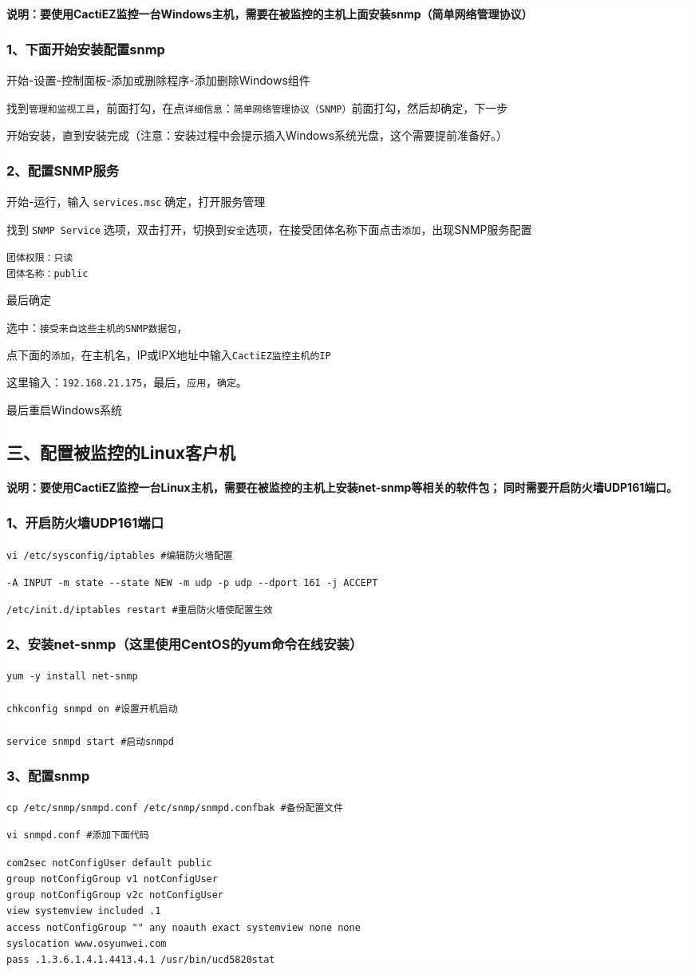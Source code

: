**说明：要使用CactiEZ监控一台Windows主机，需要在被监控的主机上面安装snmp（简单网络管理协议）**

### 1、下面开始安装配置snmp

开始-设置-控制面板-添加或删除程序-添加删除Windows组件

找到`管理和监视工具`，前面打勾，在点`详细信息`：`简单网络管理协议（SNMP）`前面打勾，然后却确定，下一步

开始安装，直到安装完成（注意：安装过程中会提示插入Windows系统光盘，这个需要提前准备好。）

### 2、配置SNMP服务

开始-运行，输入 `services.msc` 确定，打开服务管理

找到 `SNMP Service` 选项，双击打开，切换到`安全`选项，在接受团体名称下面点击`添加`，出现SNMP服务配置

	团体权限：只读
	团体名称：public

最后确定

选中：`接受来自这些主机的SNMP数据包`，

点下面的`添加`，在主机名，IP或IPX地址中输入`CactiEZ监控主机的IP`

这里输入：`192.168.21.175`，最后，`应用`，`确定`。

最后重启Windows系统

## 三、配置被监控的Linux客户机

**说明：要使用CactiEZ监控一台Linux主机，需要在被监控的主机上安装net-snmp等相关的软件包；
同时需要开启防火墙UDP161端口。**

### 1、开启防火墙UDP161端口

`vi /etc/sysconfig/iptables #编辑防火墙配置`

	-A INPUT -m state --state NEW -m udp -p udp --dport 161 -j ACCEPT

`/etc/init.d/iptables restart #重启防火墙使配置生效`

### 2、安装net-snmp（这里使用CentOS的yum命令在线安装）

	yum -y install net-snmp

	chkconfig snmpd on #设置开机启动

	service snmpd start #启动snmpd

### 3、配置snmp

`cp /etc/snmp/snmpd.conf /etc/snmp/snmpd.confbak #备份配置文件`

`vi snmpd.conf #添加下面代码`

	com2sec notConfigUser default public
	group notConfigGroup v1 notConfigUser
	group notConfigGroup v2c notConfigUser
	view systemview included .1
	access notConfigGroup "" any noauth exact systemview none none
	syslocation www.osyunwei.com
	pass .1.3.6.1.4.1.4413.4.1 /usr/bin/ucd5820stat
